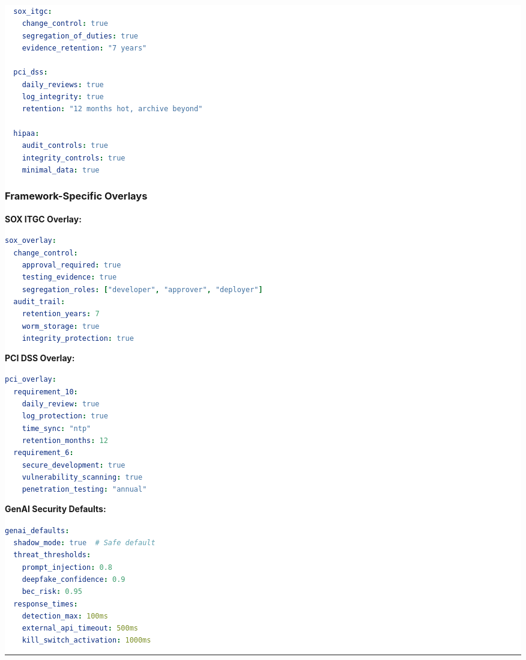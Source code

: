 ```yaml
  sox_itgc:
    change_control: true
    segregation_of_duties: true
    evidence_retention: "7 years"

  pci_dss:
    daily_reviews: true
    log_integrity: true
    retention: "12 months hot, archive beyond"

  hipaa:
    audit_controls: true
    integrity_controls: true
    minimal_data: true
```

### Framework-Specific Overlays

**SOX ITGC Overlay:**

```yaml
sox_overlay:
  change_control:
    approval_required: true
    testing_evidence: true
    segregation_roles: ["developer", "approver", "deployer"]
  audit_trail:
    retention_years: 7
    worm_storage: true
    integrity_protection: true
```

**PCI DSS Overlay:**

```yaml
pci_overlay:
  requirement_10:
    daily_review: true
    log_protection: true
    time_sync: "ntp"
    retention_months: 12
  requirement_6:
    secure_development: true
    vulnerability_scanning: true
    penetration_testing: "annual"
```

**GenAI Security Defaults:**

```yaml
genai_defaults:
  shadow_mode: true  # Safe default
  threat_thresholds:
    prompt_injection: 0.8
    deepfake_confidence: 0.9
    bec_risk: 0.95
  response_times:
    detection_max: 100ms
    external_api_timeout: 500ms
    kill_switch_activation: 1000ms
```

---